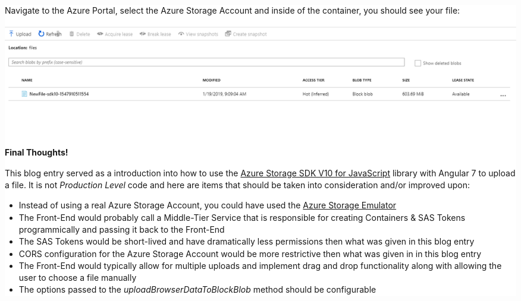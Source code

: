 Navigate to the Azure Portal, select the Azure Storage Account and inside of the container, you should see your file:  
  
![Blogs - Michaeldeongreen](https://raw.githubusercontent.com/michaeldeongreen/michaeldeongreen.github.io/master/static/img/_posts/how-to-upload-files-to-azure-storage-using-angular-7-and-the-azure-storage-sdk-v10-for-javascript-library-010.png) **Final Thoughts!**  
  
This blog entry served as a introduction into how to use the [Azure Storage SDK V10 for JavaScript](https://github.com/Azure/azure-storage-js) library with Angular 7 to upload a file. It is not _Production Level_ code and here are items that should be taken into consideration and/or improved upon:  
  
* Instead of using a real Azure Storage Account, you could have used the [Azure Storage Emulator](https://docs.microsoft.com/en-us/azure/storage/common/storage-use-emulator)
* The Front-End would probably call a Middle-Tier Service that is responsible for creating Containers & SAS Tokens programmically and passing it back to the Front-End
* The SAS Tokens would be short-lived and have dramatically less permissions then what was given in this blog entry
* CORS configuration for the Azure Storage Account would be more restrictive then what was given in in this blog entry
* The Front-End would typically allow for multiple uploads and implement drag and drop functionality along with allowing the user to choose a file manually
* The options passed to the _uploadBrowserDataToBlockBlob_ method should be configurable
